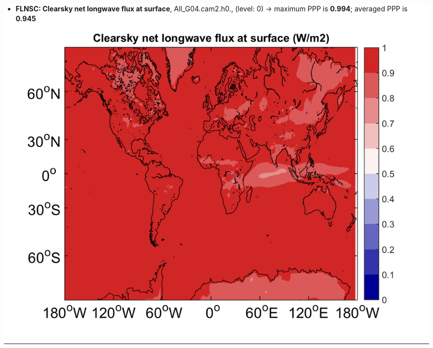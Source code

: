   * __FLNSC: Clearsky net longwave flux at surface__, All_G04.cam2.h0., (level: 0) -> maximum PPP is __0.994__; averaged PPP is __0.945__  ![](../../figures/n02d_AMIP/PPP_atm/PPP_All_G04.cam2.h0.FLNSC.png)
 
------ 
 